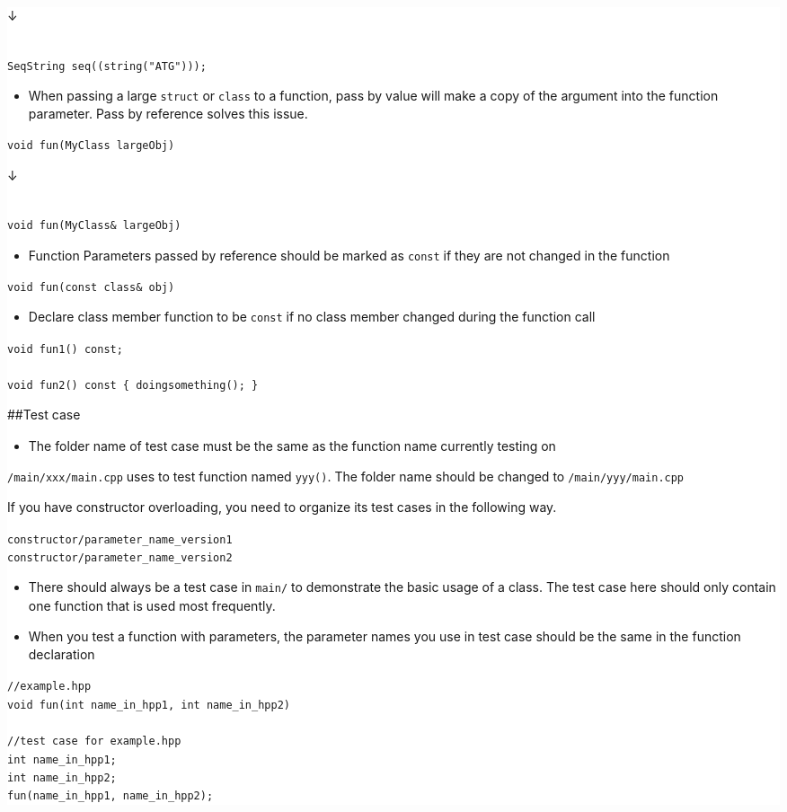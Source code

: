 ↓

```

SeqString seq((string("ATG")));
```

- When passing a large `struct` or `class` to a function, pass by value will make a copy of the argument into the function parameter.
Pass by reference solves this issue.

```
void fun(MyClass largeObj)

```

↓

```

void fun(MyClass& largeObj)
```

- Function Parameters passed by reference should be marked as `const` if they are not changed in the function

```
void fun(const class& obj)
```

- Declare class member function to be `const` if no class member changed during the function call

```
void fun1() const;

void fun2() const { doingsomething(); }
```

##Test case

- The folder name of test case must be the same as the function name currently testing on

`/main/xxx/main.cpp` uses to test function named `yyy()`. The folder name should be changed to `/main/yyy/main.cpp`

If you have constructor overloading, you need to organize its test cases in the following way.

```
constructor/parameter_name_version1
constructor/parameter_name_version2
```

- There should always be a test case in `main/` to demonstrate the basic usage of a class. The test case here should only contain one function that is used most frequently.

- When you test a function with parameters, the parameter names you use in test case should be the same in the function declaration


```
//example.hpp
void fun(int name_in_hpp1, int name_in_hpp2)

//test case for example.hpp
int name_in_hpp1;
int name_in_hpp2;
fun(name_in_hpp1, name_in_hpp2);
```
